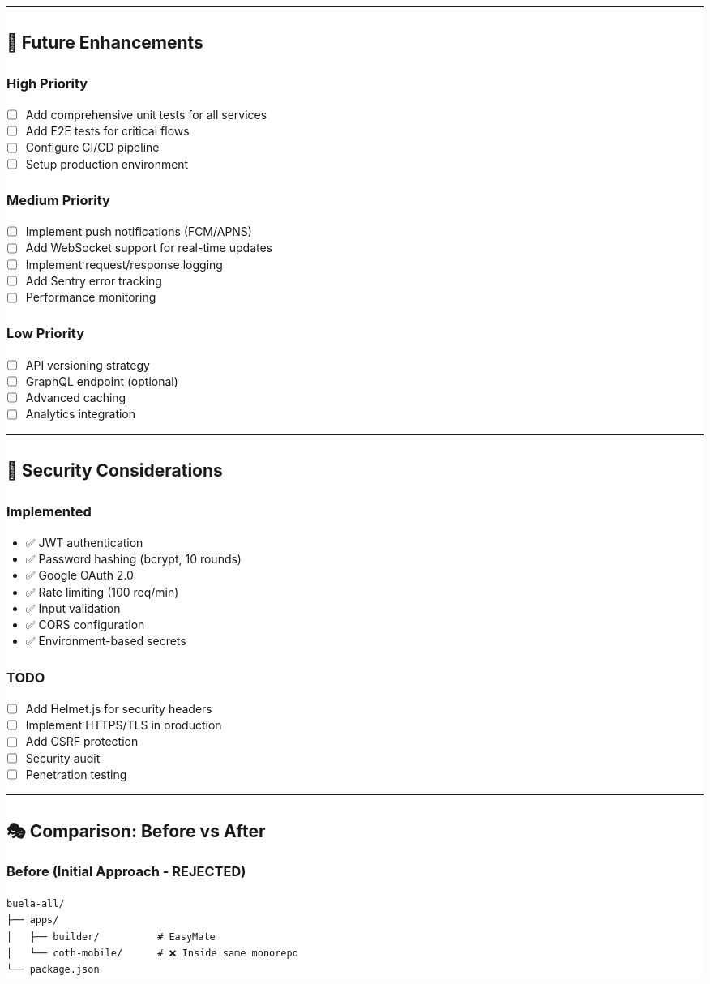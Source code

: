 
---

## 🚧 Future Enhancements

### High Priority
- [ ] Add comprehensive unit tests for all services
- [ ] Add E2E tests for critical flows
- [ ] Configure CI/CD pipeline
- [ ] Setup production environment

### Medium Priority
- [ ] Implement push notifications (FCM/APNS)
- [ ] Add WebSocket support for real-time updates
- [ ] Implement request/response logging
- [ ] Add Sentry error tracking
- [ ] Performance monitoring

### Low Priority
- [ ] API versioning strategy
- [ ] GraphQL endpoint (optional)
- [ ] Advanced caching
- [ ] Analytics integration

---

## 🔐 Security Considerations

### Implemented
- ✅ JWT authentication
- ✅ Password hashing (bcrypt, 10 rounds)
- ✅ Google OAuth 2.0
- ✅ Rate limiting (100 req/min)
- ✅ Input validation
- ✅ CORS configuration
- ✅ Environment-based secrets

### TODO
- [ ] Add Helmet.js for security headers
- [ ] Implement HTTPS/TLS in production
- [ ] Add CSRF protection
- [ ] Security audit
- [ ] Penetration testing

---

## 🎭 Comparison: Before vs After

### Before (Initial Approach - REJECTED)
```
buela-all/
├── apps/
│   ├── builder/          # EasyMate
│   └── coth-mobile/      # ❌ Inside same monorepo
└── package.json
```

